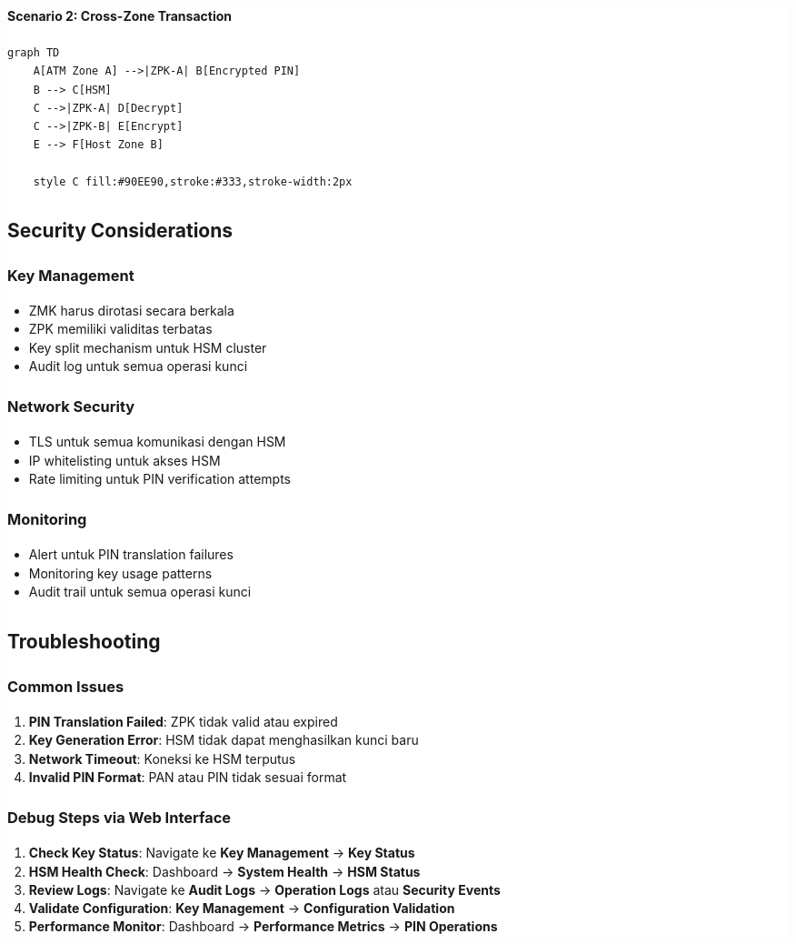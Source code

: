#### Scenario 2: Cross-Zone Transaction
```mermaid
graph TD
    A[ATM Zone A] -->|ZPK-A| B[Encrypted PIN]
    B --> C[HSM]
    C -->|ZPK-A| D[Decrypt]
    C -->|ZPK-B| E[Encrypt]
    E --> F[Host Zone B]

    style C fill:#90EE90,stroke:#333,stroke-width:2px
```

## Security Considerations

### Key Management
- ZMK harus dirotasi secara berkala
- ZPK memiliki validitas terbatas
- Key split mechanism untuk HSM cluster
- Audit log untuk semua operasi kunci

### Network Security
- TLS untuk semua komunikasi dengan HSM
- IP whitelisting untuk akses HSM
- Rate limiting untuk PIN verification attempts

### Monitoring
- Alert untuk PIN translation failures
- Monitoring key usage patterns
- Audit trail untuk semua operasi kunci

## Troubleshooting

### Common Issues
1. **PIN Translation Failed**: ZPK tidak valid atau expired
2. **Key Generation Error**: HSM tidak dapat menghasilkan kunci baru
3. **Network Timeout**: Koneksi ke HSM terputus
4. **Invalid PIN Format**: PAN atau PIN tidak sesuai format

### Debug Steps via Web Interface
1. **Check Key Status**: Navigate ke **Key Management** → **Key Status**
2. **HSM Health Check**: Dashboard → **System Health** → **HSM Status**
3. **Review Logs**: Navigate ke **Audit Logs** → **Operation Logs** atau **Security Events**
4. **Validate Configuration**: **Key Management** → **Configuration Validation**
5. **Performance Monitor**: Dashboard → **Performance Metrics** → **PIN Operations**